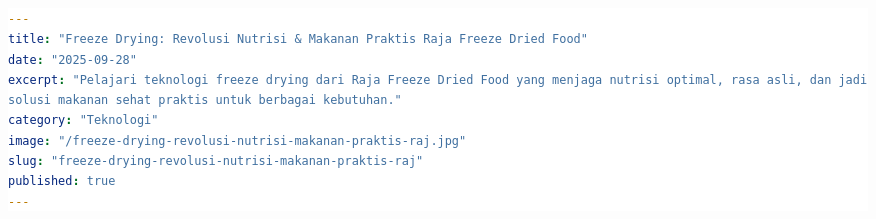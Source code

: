 ```yaml
---
title: "Freeze Drying: Revolusi Nutrisi & Makanan Praktis Raja Freeze Dried Food"
date: "2025-09-28"
excerpt: "Pelajari teknologi freeze drying dari Raja Freeze Dried Food yang menjaga nutrisi optimal, rasa asli, dan jadi solusi makanan sehat praktis untuk berbagai kebutuhan."
category: "Teknologi"
image: "/freeze-drying-revolusi-nutrisi-makanan-praktis-raj.jpg"
slug: "freeze-drying-revolusi-nutrisi-makanan-praktis-raj"
published: true
---
```

